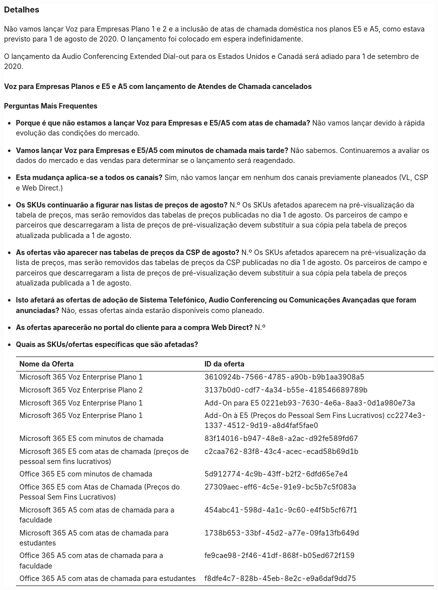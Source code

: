 ### <a name="details"></a>Detalhes

Não vamos lançar Voz para Empresas Plano 1 e 2 e a inclusão de atas de chamada doméstica nos planos E5 e A5, como estava previsto para 1 de agosto de 2020. O lançamento foi colocado em espera indefinidamente. 

O lançamento da Audio Conferencing Extended Dial-out para os Estados Unidos e Canadá será adiado para 1 de setembro de 2020.

#### <a name="enterprise-voice-plans-and-e5-and-a5-with-calling-minutes-launch-canceled"></a>Voz para Empresas Planos e E5 e A5 com lançamento de Atendes de Chamada cancelados
 
**Perguntas Mais Frequentes**

- **Porque é que não estamos a lançar Voz para Empresas e E5/A5 com atas de chamada?** Não vamos lançar devido à rápida evolução das condições do mercado. 
- **Vamos lançar Voz para Empresas e E5/A5 com minutos de chamada mais tarde?** Não sabemos. Continuaremos a avaliar os dados do mercado e das vendas para determinar se o lançamento será reagendado. 
- **Esta mudança aplica-se a todos os canais?** Sim, não vamos lançar em nenhum dos canais previamente planeados (VL, CSP e Web Direct.) 
- **Os SKUs continuarão a figurar nas listas de preços de agosto?** N.º Os SKUs afetados aparecem na pré-visualização da tabela de preços, mas serão removidos das tabelas de preços publicadas no dia 1 de agosto. Os parceiros de campo e parceiros que descarregaram a lista de preços de pré-visualização devem substituir a sua cópia pela tabela de preços atualizada publicada a 1 de agosto. 
- **As ofertas vão aparecer nas tabelas de preços da CSP de agosto?** N.º Os SKUs afetados aparecem na pré-visualização da lista de preços, mas serão removidos das tabelas de preços da CSP publicadas no dia 1 de agosto. Os parceiros de campo e parceiros que descarregaram a lista de preços de pré-visualização devem substituir a sua cópia pela tabela de preços atualizada publicada a 1 de agosto.
- **Isto afetará as ofertas de adoção de Sistema Telefónico, Audio Conferencing ou Comunicações Avançadas que foram anunciadas?** Não, essas ofertas ainda estarão disponíveis como planeado. 
- **As ofertas aparecerão no portal do cliente para a compra Web Direct?** N.º
- **Quais as SKUs/ofertas específicas que são afetadas?**

   |**Nome da Oferta**|**ID da oferta**|
   |-------------------|:------|
   |Microsoft 365 Voz Enterprise Plano 1|3610924b-7566-4785-a90b-b9b1aa3908a5|
   |Microsoft 365 Voz Enterprise Plano 2|3137b0d0-cdf7-4a34-b55e-418546689789b|
   |Microsoft 365 Voz Enterprise Plano 1|Add-On para E5 0221eb93-7630-4e6a-8aa3-0d1a980e73a|
   |Microsoft 365 Voz Enterprise Plano 1|Add-On à E5 (Preços do Pessoal Sem Fins Lucrativos) cc2274e3-1337-4512-9d19-a8d4faf5fae0|
   |Microsoft 365 E5 com minutos de chamada|83f14016-b947-48e8-a2ac-d92fe589fd67|
   |Microsoft 365 E5 com atas de chamada (preços de pessoal sem fins lucrativos)|c2caa762-83f8-43c4-acec-ecad58b69d1b|
   |Office 365 E5 com minutos de chamada|5d912774-4c9b-43ff-b2f2-6dfd65e7e4|
   |Office 365 E5 com Atas de Chamada (Preços do Pessoal Sem Fins Lucrativos)|27309aec-eff6-4c5e-91e9-bc5b7c5f083a|
   |Microsoft 365 A5 com atas de chamada para a faculdade|454abc41-598d-4a1c-9c60-e4f5b5cf67f1|
   |Microsoft 365 A5 com atas de chamada para estudantes|1738b653-33bf-45d2-a77e-09fa13fb649d|
   |Office 365 A5 com atas de chamada para a faculdade|fe9cae98-2f46-41df-868f-b05ed672f159|
   |Office 365 A5 com atas de chamada para estudantes|f8dfe4c7-828b-45eb-8e2c-e9a6daf9dd75|
